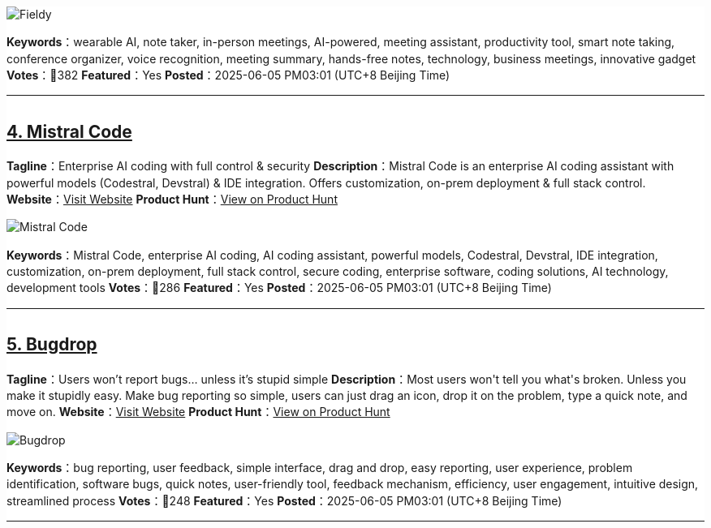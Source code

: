 ![Fieldy]()

**Keywords**：wearable AI, note taker, in-person meetings, AI-powered, meeting assistant, productivity tool, smart note taking, conference organizer, voice recognition, meeting summary, hands-free notes, technology, business meetings, innovative gadget
**Votes**：🔺382
**Featured**：Yes
**Posted**：2025-06-05 PM03:01 (UTC+8 Beijing Time)

---

## [4. Mistral Code](https://www.producthunt.com/posts/mistral-code?utm_campaign=producthunt-api&utm_medium=api-v2&utm_source=Application%3A+phdata+%28ID%3A+183397%29)
**Tagline**：Enterprise AI coding with full control & security
**Description**：Mistral Code is an enterprise AI coding assistant with powerful models (Codestral, Devstral) & IDE integration. Offers customization, on-prem deployment & full stack control.
**Website**：[Visit Website](https://www.producthunt.com/r/MM2CZYEIZU6R4F?utm_campaign=producthunt-api&utm_medium=api-v2&utm_source=Application%3A+phdata+%28ID%3A+183397%29)
**Product Hunt**：[View on Product Hunt](https://www.producthunt.com/posts/mistral-code?utm_campaign=producthunt-api&utm_medium=api-v2&utm_source=Application%3A+phdata+%28ID%3A+183397%29)

![Mistral Code]()

**Keywords**：Mistral Code, enterprise AI coding, AI coding assistant, powerful models, Codestral, Devstral, IDE integration, customization, on-prem deployment, full stack control, secure coding, enterprise software, coding solutions, AI technology, development tools
**Votes**：🔺286
**Featured**：Yes
**Posted**：2025-06-05 PM03:01 (UTC+8 Beijing Time)

---

## [5. Bugdrop](https://www.producthunt.com/posts/bugdrop?utm_campaign=producthunt-api&utm_medium=api-v2&utm_source=Application%3A+phdata+%28ID%3A+183397%29)
**Tagline**：Users won’t report bugs… unless it’s stupid simple
**Description**：Most users won't tell you what's broken. Unless you make it stupidly easy. Make bug reporting so simple, users can just drag an icon, drop it on the problem, type a quick note, and move on.
**Website**：[Visit Website](https://www.producthunt.com/r/US7G5V2CXWDIYE?utm_campaign=producthunt-api&utm_medium=api-v2&utm_source=Application%3A+phdata+%28ID%3A+183397%29)
**Product Hunt**：[View on Product Hunt](https://www.producthunt.com/posts/bugdrop?utm_campaign=producthunt-api&utm_medium=api-v2&utm_source=Application%3A+phdata+%28ID%3A+183397%29)

![Bugdrop]()

**Keywords**：bug reporting, user feedback, simple interface, drag and drop, easy reporting, user experience, problem identification, software bugs, quick notes, user-friendly tool, feedback mechanism, efficiency, user engagement, intuitive design, streamlined process
**Votes**：🔺248
**Featured**：Yes
**Posted**：2025-06-05 PM03:01 (UTC+8 Beijing Time)

---